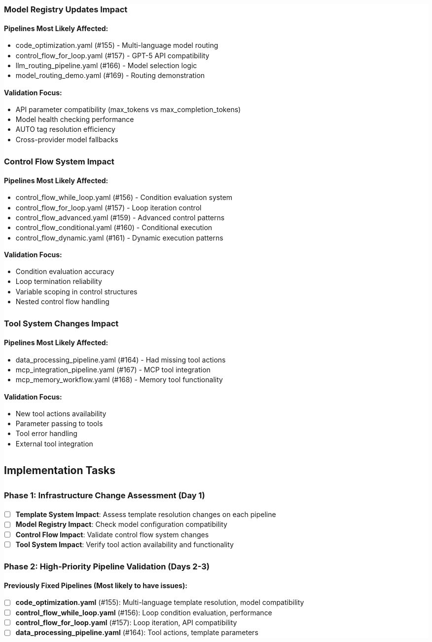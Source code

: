 ### Model Registry Updates Impact
**Pipelines Most Likely Affected:**
- code_optimization.yaml (#155) - Multi-language model routing
- control_flow_for_loop.yaml (#157) - GPT-5 API compatibility
- llm_routing_pipeline.yaml (#166) - Model selection logic
- model_routing_demo.yaml (#169) - Routing demonstration

**Validation Focus:**
- API parameter compatibility (max_tokens vs max_completion_tokens)
- Model health checking performance
- AUTO tag resolution efficiency
- Cross-provider model fallbacks

### Control Flow System Impact  
**Pipelines Most Likely Affected:**
- control_flow_while_loop.yaml (#156) - Condition evaluation system
- control_flow_for_loop.yaml (#157) - Loop iteration control
- control_flow_advanced.yaml (#159) - Advanced control patterns
- control_flow_conditional.yaml (#160) - Conditional execution
- control_flow_dynamic.yaml (#161) - Dynamic execution patterns

**Validation Focus:**
- Condition evaluation accuracy
- Loop termination reliability
- Variable scoping in control structures
- Nested control flow handling

### Tool System Changes Impact
**Pipelines Most Likely Affected:**  
- data_processing_pipeline.yaml (#164) - Had missing tool actions
- mcp_integration_pipeline.yaml (#167) - MCP tool integration
- mcp_memory_workflow.yaml (#168) - Memory tool functionality

**Validation Focus:**
- New tool actions availability
- Parameter passing to tools
- Tool error handling
- External tool integration

## Implementation Tasks

### Phase 1: Infrastructure Change Assessment (Day 1)
- [ ] **Template System Impact**: Assess template resolution changes on each pipeline
- [ ] **Model Registry Impact**: Check model configuration compatibility  
- [ ] **Control Flow Impact**: Validate control flow system changes
- [ ] **Tool System Impact**: Verify tool action availability and functionality

### Phase 2: High-Priority Pipeline Validation (Days 2-3)
**Previously Fixed Pipelines (Most likely to have issues):**
- [ ] **code_optimization.yaml** (#155): Multi-language template resolution, model compatibility
- [ ] **control_flow_while_loop.yaml** (#156): Loop condition evaluation, performance
- [ ] **control_flow_for_loop.yaml** (#157): Loop iteration, API compatibility  
- [ ] **data_processing_pipeline.yaml** (#164): Tool actions, template parameters
